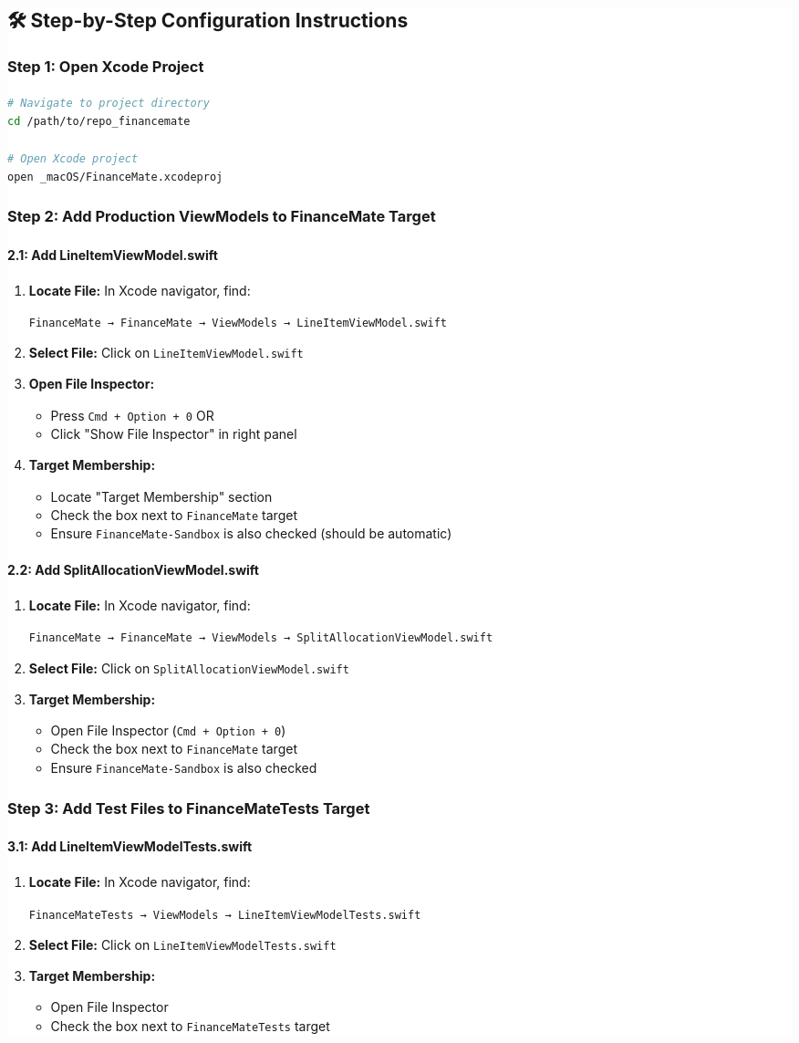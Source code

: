 
## 🛠️ Step-by-Step Configuration Instructions

### Step 1: Open Xcode Project
```bash
# Navigate to project directory
cd /path/to/repo_financemate

# Open Xcode project
open _macOS/FinanceMate.xcodeproj
```

### Step 2: Add Production ViewModels to FinanceMate Target

#### 2.1: Add LineItemViewModel.swift
1. **Locate File:** In Xcode navigator, find:
   ```
   FinanceMate → FinanceMate → ViewModels → LineItemViewModel.swift
   ```

2. **Select File:** Click on `LineItemViewModel.swift`

3. **Open File Inspector:** 
   - Press `Cmd + Option + 0` OR
   - Click "Show File Inspector" in right panel

4. **Target Membership:**
   - Locate "Target Membership" section
   - Check the box next to `FinanceMate` target
   - Ensure `FinanceMate-Sandbox` is also checked (should be automatic)

#### 2.2: Add SplitAllocationViewModel.swift
1. **Locate File:** In Xcode navigator, find:
   ```
   FinanceMate → FinanceMate → ViewModels → SplitAllocationViewModel.swift
   ```

2. **Select File:** Click on `SplitAllocationViewModel.swift`

3. **Target Membership:**
   - Open File Inspector (`Cmd + Option + 0`)
   - Check the box next to `FinanceMate` target
   - Ensure `FinanceMate-Sandbox` is also checked

### Step 3: Add Test Files to FinanceMateTests Target

#### 3.1: Add LineItemViewModelTests.swift
1. **Locate File:** In Xcode navigator, find:
   ```
   FinanceMateTests → ViewModels → LineItemViewModelTests.swift
   ```

2. **Select File:** Click on `LineItemViewModelTests.swift`

3. **Target Membership:**
   - Open File Inspector
   - Check the box next to `FinanceMateTests` target
